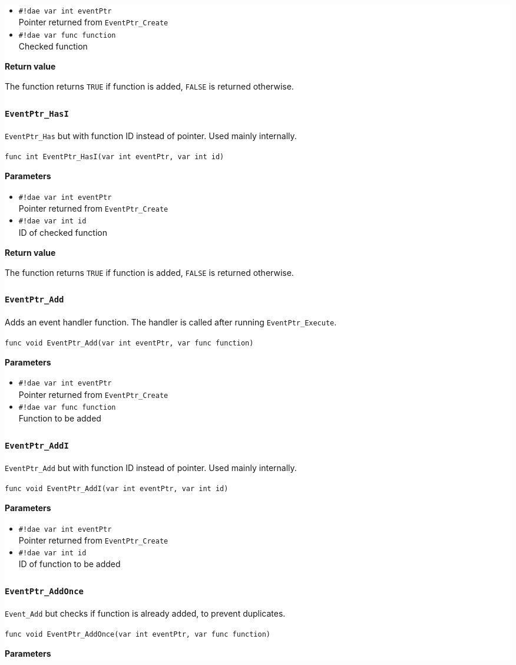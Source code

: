 - `#!dae var int eventPtr`  
    Pointer returned from `EventPtr_Create`
- `#!dae var func function`  
    Checked function

**Return value**

The function returns `TRUE` if function is added, `FALSE` is returned otherwise.

### `EventPtr_HasI`
`EventPtr_Has` but with function ID instead of pointer. Used mainly internally.
```dae
func int EventPtr_HasI(var int eventPtr, var int id)
```
**Parameters**

- `#!dae var int eventPtr`  
    Pointer returned from `EventPtr_Create`
- `#!dae var int id`  
    ID of checked function

**Return value**

The function returns `TRUE` if function is added, `FALSE` is returned otherwise.

### `EventPtr_Add`
Adds an event handler function. The handler is called after running `EventPtr_Execute`. 
```dae
func void EventPtr_Add(var int eventPtr, var func function)
```
**Parameters**

- `#!dae var int eventPtr`  
    Pointer returned from `EventPtr_Create`
- `#!dae var func function`  
    Function to be added

### `EventPtr_AddI`
`EventPtr_Add` but with function ID instead of pointer. Used mainly internally.
```dae
func void EventPtr_AddI(var int eventPtr, var int id)
```
**Parameters**

- `#!dae var int eventPtr`  
    Pointer returned from `EventPtr_Create`
- `#!dae var int id`  
    ID of function to be added

### `EventPtr_AddOnce`
`Event_Add` but checks if function is already added, to prevent duplicates.
```dae
func void EventPtr_AddOnce(var int eventPtr, var func function)
```
**Parameters**
